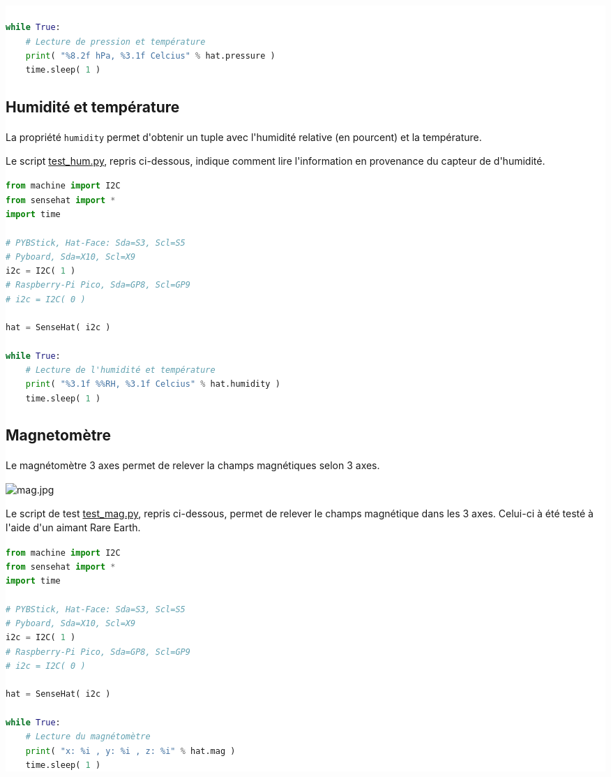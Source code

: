 ``` python

while True:
	# Lecture de pression et température
	print( "%8.2f hPa, %3.1f Celcius" % hat.pressure )
	time.sleep( 1 )
```

## Humidité et température

La propriété `humidity` permet d'obtenir un tuple avec l'humidité relative (en pourcent) et la température.

Le script [test_hum.py](examples/test_hum.py), repris ci-dessous, indique comment lire l'information en provenance du capteur de d'humidité.

``` python
from machine import I2C
from sensehat import *
import time

# PYBStick, Hat-Face: Sda=S3, Scl=S5
# Pyboard, Sda=X10, Scl=X9
i2c = I2C( 1 )
# Raspberry-Pi Pico, Sda=GP8, Scl=GP9
# i2c = I2C( 0 )

hat = SenseHat( i2c )

while True:
	# Lecture de l'humidité et température
	print( "%3.1f %%RH, %3.1f Celcius" % hat.humidity )
	time.sleep( 1 )
```
## Magnetomètre

Le magnétomètre 3 axes permet de relever la champs magnétiques selon 3 axes.

![mag.jpg](docs/_static/mag.jpg)

Le script de test [test_mag.py](examples/test_mag.py), repris ci-dessous, permet de relever le champs magnétique dans les 3 axes. Celui-ci à été testé à l'aide d'un aimant Rare Earth.

``` python
from machine import I2C
from sensehat import *
import time

# PYBStick, Hat-Face: Sda=S3, Scl=S5
# Pyboard, Sda=X10, Scl=X9
i2c = I2C( 1 )
# Raspberry-Pi Pico, Sda=GP8, Scl=GP9
# i2c = I2C( 0 )

hat = SenseHat( i2c )

while True:
	# Lecture du magnétomètre
	print( "x: %i , y: %i , z: %i" % hat.mag )
	time.sleep( 1 )
```
